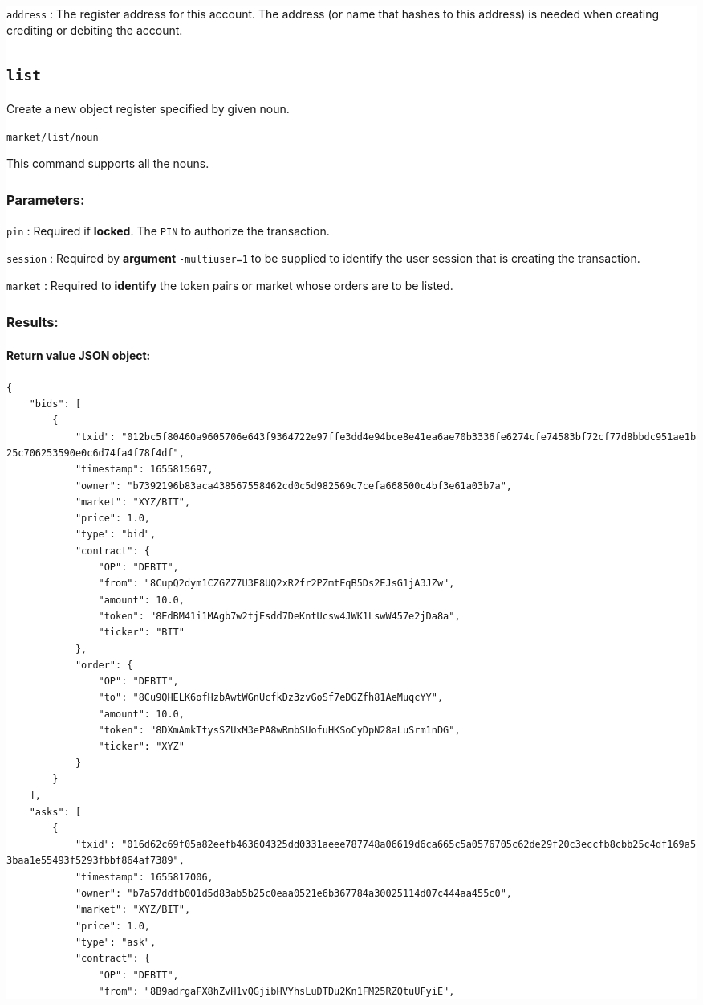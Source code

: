 `address` : The register address for this account. The address (or name that hashes to this address) is needed when creating crediting or debiting the account.

## `list` <a href="#user-content-credit" id="user-content-credit"></a>

Create a new object register specified by given noun.

```
market/list/noun
```

This command supports all the nouns.

### Parameters:

`pin` : Required if **locked**. The `PIN` to authorize the transaction.

`session` : Required by **argument** `-multiuser=1` to be supplied to identify the user session that is creating the transaction.

`market` : Required to **identify** the token pairs or market whose orders are to be listed.

### Results:

#### Return value JSON object:

```
{
    "bids": [
        {
            "txid": "012bc5f80460a9605706e643f9364722e97ffe3dd4e94bce8e41ea6ae70b3336fe6274cfe74583bf72cf77d8bbdc951ae1b25c706253590e0c6d74fa4f78f4df",
            "timestamp": 1655815697,
            "owner": "b7392196b83aca438567558462cd0c5d982569c7cefa668500c4bf3e61a03b7a",
            "market": "XYZ/BIT",
            "price": 1.0,
            "type": "bid",
            "contract": {
                "OP": "DEBIT",
                "from": "8CupQ2dym1CZGZZ7U3F8UQ2xR2fr2PZmtEqB5Ds2EJsG1jA3JZw",
                "amount": 10.0,
                "token": "8EdBM41i1MAgb7w2tjEsdd7DeKntUcsw4JWK1LswW457e2jDa8a",
                "ticker": "BIT"
            },
            "order": {
                "OP": "DEBIT",
                "to": "8Cu9QHELK6ofHzbAwtWGnUcfkDz3zvGoSf7eDGZfh81AeMuqcYY",
                "amount": 10.0,
                "token": "8DXmAmkTtysSZUxM3ePA8wRmbSUofuHKSoCyDpN28aLuSrm1nDG",
                "ticker": "XYZ"
            }
        }
    ],
    "asks": [
        {
            "txid": "016d62c69f05a82eefb463604325dd0331aeee787748a06619d6ca665c5a0576705c62de29f20c3eccfb8cbb25c4df169a53baa1e55493f5293fbbf864af7389",
            "timestamp": 1655817006,
            "owner": "b7a57ddfb001d5d83ab5b25c0eaa0521e6b367784a30025114d07c444aa455c0",
            "market": "XYZ/BIT",
            "price": 1.0,
            "type": "ask",
            "contract": {
                "OP": "DEBIT",
                "from": "8B9adrgaFX8hZvH1vQGjibHVYhsLuDTDu2Kn1FM25RZQtuUFyiE",
```